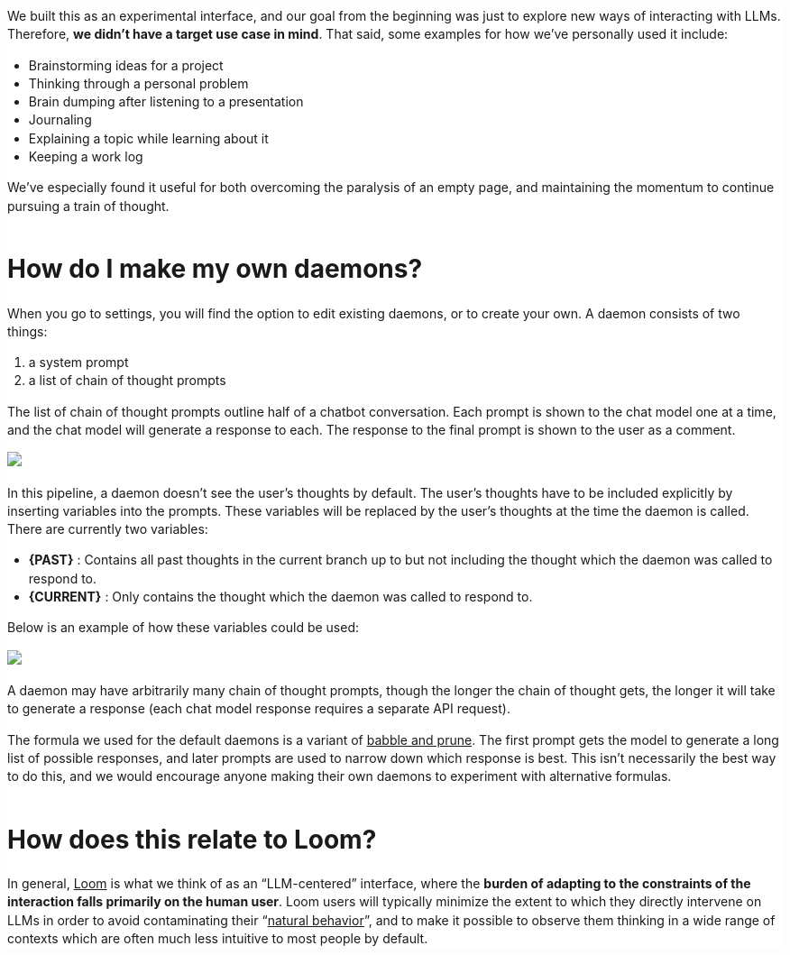 We built this as an experimental interface, and our goal from the beginning was just to explore new ways of interacting with LLMs. Therefore, **we didn’t have a target use case in mind**. That said, some examples for how we’ve personally used it include:

*   Brainstorming ideas for a project
*   Thinking through a personal problem
*   Brain dumping after listening to a presentation
*   Journaling
*   Explaining a topic while learning about it
*   Keeping a work log

We’ve especially found it useful for both overcoming the paralysis of an empty page, and maintaining the momentum to continue pursuing a train of thought.

How do I make my own daemons?
=============================

When you go to settings, you will find the option to edit existing daemons, or to create your own. A daemon consists of two things:

1.  a system prompt
2.  a list of chain of thought prompts

The list of chain of thought prompts outline half of a chatbot conversation. Each prompt is shown to the chat model one at a time, and the chat model will generate a response to each. The response to the final prompt is shown to the user as a comment.

![](https://res.cloudinary.com/lesswrong-2-0/image/upload/f_auto,q_auto/v1/mirroredImages/b7d1cffa407cc596c5dbbbd68bcf45c43d531f56458168b737bb74ebf7c35478/qdaumsovsvyab7btkba8)

In this pipeline, a daemon doesn’t see the user’s thoughts by default. The user’s thoughts have to be included explicitly by inserting variables into the prompts. These variables will be replaced by the user’s thoughts at the time the daemon is called. There are currently two variables:

*   **{PAST}** : Contains all past thoughts in the current branch up to but not including the thought which the daemon was called to respond to.
*   **{CURRENT}** : Only contains the thought which the daemon was called to respond to.

Below is an example of how these variables could be used:

![](https://res.cloudinary.com/lesswrong-2-0/image/upload/f_auto,q_auto/v1/mirroredImages/JHsfMWtwxBGGTmb8A/hsaqrvwkbejocwknyqdh)

A daemon may have arbitrarily many chain of thought prompts, though the longer the chain of thought gets, the longer it will take to generate a response (each chat model response requires a separate API request).

The formula we used for the default daemons is a variant of [babble and prune](https://www.lesswrong.com/tag/babble-and-prune). The first prompt gets the model to generate a long list of possible responses, and later prompts are used to narrow down which response is best. This isn’t necessarily the best way to do this, and we would encourage anyone making their own daemons to experiment with alternative formulas.

How does this relate to Loom?
=============================

In general, [Loom](https://generative.ink/posts/loom-interface-to-the-multiverse/) is what we think of as an “LLM-centered” interface, where the **burden of adapting to the constraints of the interaction falls primarily on the human user**. Loom users will typically minimize the extent to which they directly intervene on LLMs in order to avoid contaminating their “[natural behavior](https://www.lesswrong.com/posts/suSpo6JQqikDYCskw/studying-the-alien-mind-1)”, and to make it possible to observe them thinking in a wide range of contexts which are often much less intuitive to most people by default.
